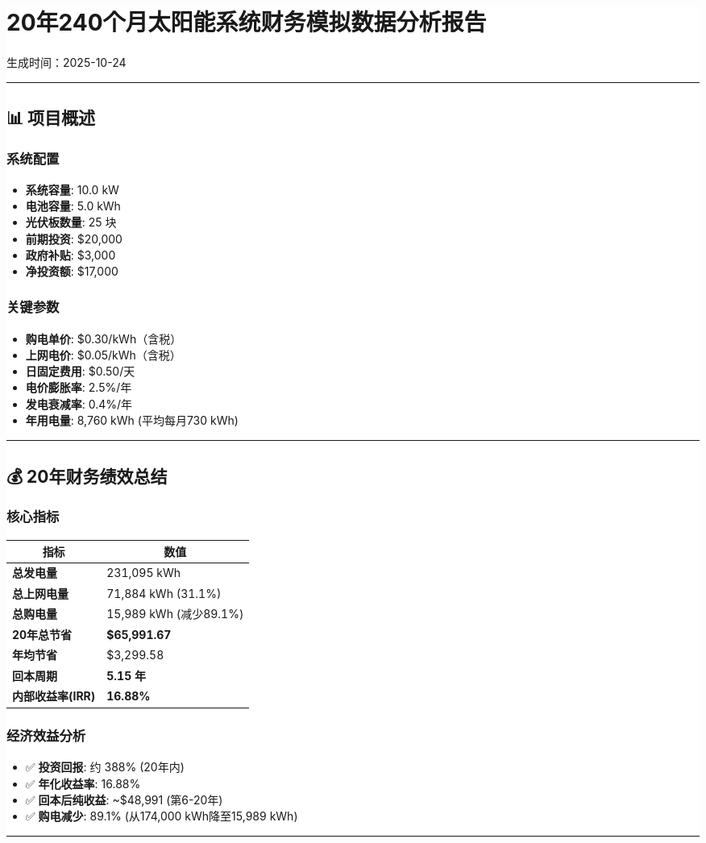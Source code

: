 # 20年240个月太阳能系统财务模拟数据分析报告

生成时间：2025-10-24

---

## 📊 项目概述

### 系统配置
- **系统容量**: 10.0 kW
- **电池容量**: 5.0 kWh
- **光伏板数量**: 25 块
- **前期投资**: $20,000
- **政府补贴**: $3,000
- **净投资额**: $17,000

### 关键参数
- **购电单价**: $0.30/kWh（含税）
- **上网电价**: $0.05/kWh（含税）
- **日固定费用**: $0.50/天
- **电价膨胀率**: 2.5%/年
- **发电衰减率**: 0.4%/年
- **年用电量**: 8,760 kWh (平均每月730 kWh)

---

## 💰 20年财务绩效总结

### 核心指标

| 指标 | 数值 |
|------|------|
| **总发电量** | 231,095 kWh |
| **总上网电量** | 71,884 kWh (31.1%) |
| **总购电量** | 15,989 kWh (减少89.1%) |
| **20年总节省** | **$65,991.67** |
| **年均节省** | $3,299.58 |
| **回本周期** | **5.15 年** |
| **内部收益率(IRR)** | **16.88%** |

### 经济效益分析
- ✅ **投资回报**: 约 388% (20年内)
- ✅ **年化收益率**: 16.88%
- ✅ **回本后纯收益**: ~$48,991 (第6-20年)
- ✅ **购电减少**: 89.1% (从174,000 kWh降至15,989 kWh)

---